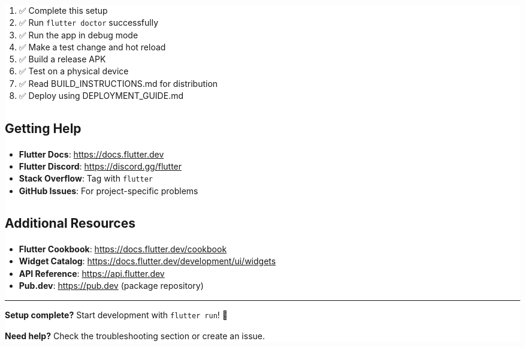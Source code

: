 1. ✅ Complete this setup
2. ✅ Run `flutter doctor` successfully
3. ✅ Run the app in debug mode
4. ✅ Make a test change and hot reload
5. ✅ Build a release APK
6. ✅ Test on a physical device
7. ✅ Read BUILD_INSTRUCTIONS.md for distribution
8. ✅ Deploy using DEPLOYMENT_GUIDE.md

## Getting Help

- **Flutter Docs**: https://docs.flutter.dev
- **Flutter Discord**: https://discord.gg/flutter
- **Stack Overflow**: Tag with `flutter`
- **GitHub Issues**: For project-specific problems

## Additional Resources

- **Flutter Cookbook**: https://docs.flutter.dev/cookbook
- **Widget Catalog**: https://docs.flutter.dev/development/ui/widgets
- **API Reference**: https://api.flutter.dev
- **Pub.dev**: https://pub.dev (package repository)

---

**Setup complete?** Start development with `flutter run`! 🚀

**Need help?** Check the troubleshooting section or create an issue.
